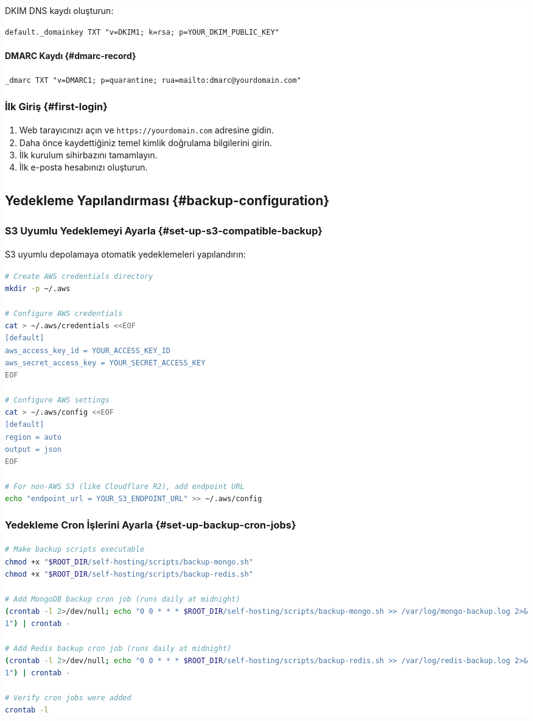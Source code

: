 DKIM DNS kaydı oluşturun:

```
default._domainkey TXT "v=DKIM1; k=rsa; p=YOUR_DKIM_PUBLIC_KEY"
```

#### DMARC Kaydı {#dmarc-record}

```
_dmarc TXT "v=DMARC1; p=quarantine; rua=mailto:dmarc@yourdomain.com"
```

### İlk Giriş {#first-login}

1. Web tarayıcınızı açın ve `https://yourdomain.com` adresine gidin.
2. Daha önce kaydettiğiniz temel kimlik doğrulama bilgilerini girin.
3. İlk kurulum sihirbazını tamamlayın.
4. İlk e-posta hesabınızı oluşturun.

## Yedekleme Yapılandırması {#backup-configuration}

### S3 Uyumlu Yedeklemeyi Ayarla {#set-up-s3-compatible-backup}

S3 uyumlu depolamaya otomatik yedeklemeleri yapılandırın:

```bash
# Create AWS credentials directory
mkdir -p ~/.aws

# Configure AWS credentials
cat > ~/.aws/credentials <<EOF
[default]
aws_access_key_id = YOUR_ACCESS_KEY_ID
aws_secret_access_key = YOUR_SECRET_ACCESS_KEY
EOF

# Configure AWS settings
cat > ~/.aws/config <<EOF
[default]
region = auto
output = json
EOF

# For non-AWS S3 (like Cloudflare R2), add endpoint URL
echo "endpoint_url = YOUR_S3_ENDPOINT_URL" >> ~/.aws/config
```

### Yedekleme Cron İşlerini Ayarla {#set-up-backup-cron-jobs}

```bash
# Make backup scripts executable
chmod +x "$ROOT_DIR/self-hosting/scripts/backup-mongo.sh"
chmod +x "$ROOT_DIR/self-hosting/scripts/backup-redis.sh"

# Add MongoDB backup cron job (runs daily at midnight)
(crontab -l 2>/dev/null; echo "0 0 * * * $ROOT_DIR/self-hosting/scripts/backup-mongo.sh >> /var/log/mongo-backup.log 2>&1") | crontab -

# Add Redis backup cron job (runs daily at midnight)
(crontab -l 2>/dev/null; echo "0 0 * * * $ROOT_DIR/self-hosting/scripts/backup-redis.sh >> /var/log/redis-backup.log 2>&1") | crontab -

# Verify cron jobs were added
crontab -l
```